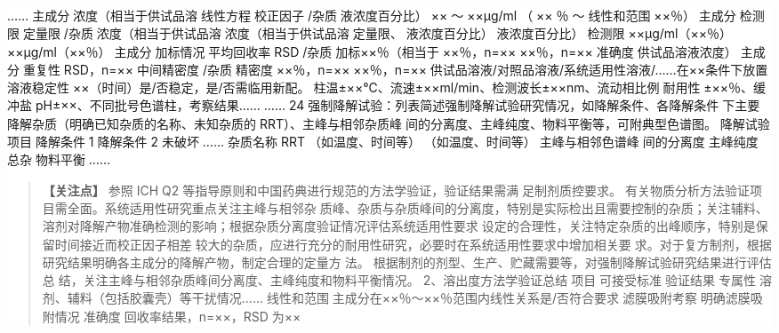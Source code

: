 ……
主成分 浓度（相当于供试品溶
线性方程 校正因子
/杂质 液浓度百分比）
×× ～ ××μg/ml （ ×× ％ ～
线性和范围
××％）
主成分 检测限 定量限
/杂质 浓度（相当于供试品溶 浓度（相当于供试品溶
定量限、 液浓度百分比） 液浓度百分比）
检测限 ××μg/ml（××％） ××μg/ml（××％）
主成分
加标情况 平均回收率
RSD
/杂质
加标××％（相当于 ××％，n=×× ××％，n=××
准确度
供试品溶液浓度）
主成分
重复性 RSD，n=×× 中间精密度
/杂质
精密度 ××％，n=×× ××％，n=××
供试品溶液/对照品溶液/系统适用性溶液/……在××条件下放置
溶液稳定性
××（时间）是/否稳定，是/否需临用新配。
柱温±××℃、流速±××ml/min、检测波长±××nm、流动相比例
耐用性
±××％、缓冲盐 pH±××、不同批号色谱柱，考察结果……
……
24
强制降解试验：列表简述强制降解试验研究情况，如降解条件、各降解条件
下主要降解杂质（明确已知杂质的名称、未知杂质的 RRT）、主峰与相邻杂质峰
间的分离度、主峰纯度、物料平衡等，可附典型色谱图。
降解试验项目 降解条件 1 降解条件 2
未破坏
……
杂质名称
RRT
（如温度、时间等） （如温度、时间等）
主峰与相邻色谱峰
间的分离度
主峰纯度
总杂
物料平衡
……

> **【关注点】**
参照 ICH Q2 等指导原则和中国药典进行规范的方法学验证，验证结果需满
足制剂质控要求。
有关物质分析方法验证项目需全面。系统适用性研究重点关注主峰与相邻杂
质峰、杂质与杂质峰间的分离度，特别是实际检出且需要控制的杂质；关注辅料、
溶剂对降解产物准确检测的影响；根据杂质分离度验证情况评估系统适用性要求
设定的合理性，关注特定杂质的出峰顺序，特别是保留时间接近而校正因子相差
较大的杂质，应进行充分的耐用性研究，必要时在系统适用性要求中增加相关要
求。对于复方制剂，根据研究结果明确各主成分的降解产物，制定合理的定量方
法。
根据制剂的剂型、生产、贮藏需要等，对强制降解试验研究结果进行评估总
结，关注主峰与相邻杂质峰间分离度、主峰纯度和物料平衡情况。
2、溶出度方法学验证总结
项目 可接受标准 验证结果
专属性 溶剂、辅料（包括胶囊壳）等干扰情况……
线性和范围 主成分在××％～××％范围内线性关系是/否符合要求
滤膜吸附考察 明确滤膜吸附情况
准确度 回收率结果，n=××，RSD 为××